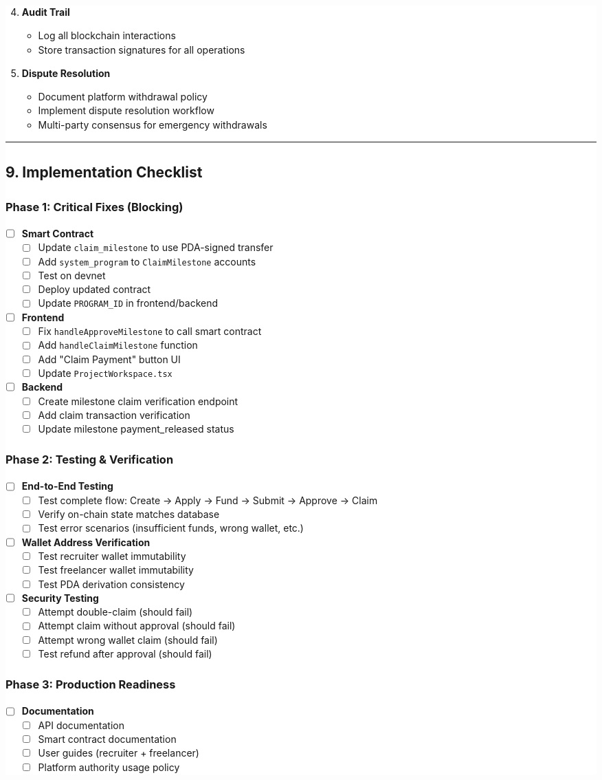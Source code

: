 4. **Audit Trail**
   - Log all blockchain interactions
   - Store transaction signatures for all operations

5. **Dispute Resolution**
   - Document platform withdrawal policy
   - Implement dispute resolution workflow
   - Multi-party consensus for emergency withdrawals

---

## 9. Implementation Checklist

### Phase 1: Critical Fixes (Blocking)

- [ ] **Smart Contract**
  - [ ] Update `claim_milestone` to use PDA-signed transfer
  - [ ] Add `system_program` to `ClaimMilestone` accounts
  - [ ] Test on devnet
  - [ ] Deploy updated contract
  - [ ] Update `PROGRAM_ID` in frontend/backend

- [ ] **Frontend**
  - [ ] Fix `handleApproveMilestone` to call smart contract
  - [ ] Add `handleClaimMilestone` function
  - [ ] Add "Claim Payment" button UI
  - [ ] Update `ProjectWorkspace.tsx`

- [ ] **Backend**
  - [ ] Create milestone claim verification endpoint
  - [ ] Add claim transaction verification
  - [ ] Update milestone payment_released status

### Phase 2: Testing & Verification

- [ ] **End-to-End Testing**
  - [ ] Test complete flow: Create → Apply → Fund → Submit → Approve → Claim
  - [ ] Verify on-chain state matches database
  - [ ] Test error scenarios (insufficient funds, wrong wallet, etc.)

- [ ] **Wallet Address Verification**
  - [ ] Test recruiter wallet immutability
  - [ ] Test freelancer wallet immutability
  - [ ] Test PDA derivation consistency

- [ ] **Security Testing**
  - [ ] Attempt double-claim (should fail)
  - [ ] Attempt claim without approval (should fail)
  - [ ] Attempt wrong wallet claim (should fail)
  - [ ] Test refund after approval (should fail)

### Phase 3: Production Readiness

- [ ] **Documentation**
  - [ ] API documentation
  - [ ] Smart contract documentation
  - [ ] User guides (recruiter + freelancer)
  - [ ] Platform authority usage policy
